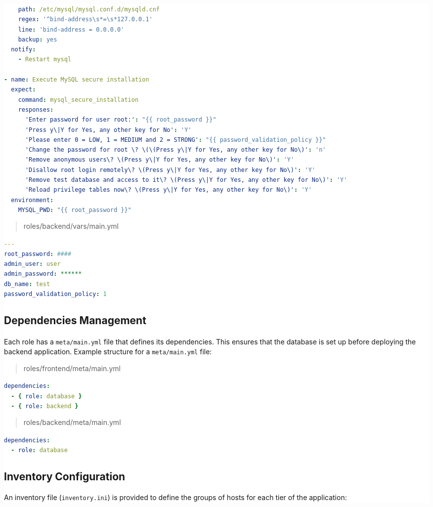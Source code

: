 ```yml
    path: /etc/mysql/mysql.conf.d/mysqld.cnf
    regex: '^bind-address\s*=\s*127.0.0.1'
    line: 'bind-address = 0.0.0.0'
    backup: yes
  notify:
    - Restart mysql

- name: Execute MySQL secure installation
  expect:
    command: mysql_secure_installation
    responses:
      'Enter password for user root:': "{{ root_password }}"
      'Press y\|Y for Yes, any other key for No': 'Y'
      'Please enter 0 = LOW, 1 = MEDIUM and 2 = STRONG': "{{ password_validation_policy }}"
      'Change the password for root \? \(\(Press y\|Y for Yes, any other key for No\)': 'n'
      'Remove anonymous users\? \(Press y\|Y for Yes, any other key for No\)': 'Y'
      'Disallow root login remotely\? \(Press y\|Y for Yes, any other key for No\)': 'Y'
      'Remove test database and access to it\? \(Press y\|Y for Yes, any other key for No\)': 'Y'
      'Reload privilege tables now\? \(Press y\|Y for Yes, any other key for No\)': 'Y'
  environment:
    MYSQL_PWD: "{{ root_password }}"

```
> roles/backend/vars/main.yml
```yml
---
root_password: ####
admin_user: user
admin_password: ******
db_name: test
password_validation_policy: 1    
```

## Dependencies Management
Each role has a `meta/main.yml` file that defines its dependencies. This ensures that the database is set up before deploying the backend application. Example structure for a `meta/main.yml` file:

> roles/frontend/meta/main.yml
```yml
dependencies:
  - { role: database }
  - { role: backend }
```
> roles/backend/meta/main.yml
```yml
dependencies:
  - role: database 
```

## Inventory Configuration
An inventory file (`inventory.ini`) is provided to define the groups of hosts for each tier of the application:
